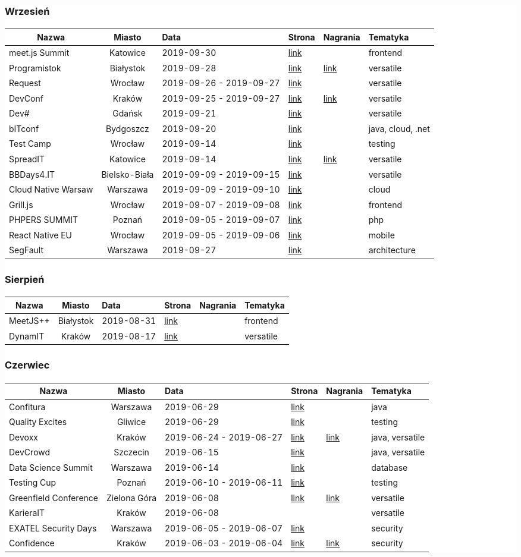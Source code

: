 ### Wrzesień
| Nazwa | Miasto | Data | Strona | Nagrania | Tematyka|
|----------|:-------------:|:------|:------|:------|:------|
| meet.js Summit | Katowice | 2019-09-30 | [link](https://summit.meetjs.pl/2019/) | | frontend |
| Programistok | Białystok | 2019-09-28 | [link](http://programistok.org/) | [link](https://www.youtube.com/user/programistok/videos) | versatile |
| Request | Wrocław | 2019-09-26 - 2019-09-27 | [link](https://2019.request.pl/) | | versatile |
| DevConf	| Kraków	| 2019-09-25 - 2019-09-27	| [link](http://devconf.pl)	| [link](https://www.youtube.com/channel/UCXp2tbIOcFe0WP1OaoREmWA/videos) | versatile |
| Dev#	| Gdańsk	| 2019-09-21	| [link](http://devsharp.pl/)	|  | versatile |
| bITconf | Bydgoszcz | 2019-09-20 | [link](http://bitconf.pl/) | | java, cloud, .net |
| Test Camp | Wrocław | 2019-09-14 | [link](https://testcamp.pl/) || testing |
| SpreadIT | Katowice | 2019-09-14 | [link](https://spreadit.pl/) | [link](https://www.youtube.com/channel/UCp3bbOheb28CSA36SjnQYkg/videos) | versatile |
| BBDays4.IT | Bielsko-Biała | 2019-09-09 - 2019-09-15 | [link](https://www.bbdays4.it/) || versatile |
| Cloud Native Warsaw | Warszawa | 2019-09-09 - 2019-09-10 | [link](http://cloudnativewarsaw.com/) | | cloud |
| Grill.js | Wrocław | 2019-09-07 - 2019-09-08 | [link](https://grilljs.com/) |  | frontend |
| PHPERS SUMMIT | Poznań | 2019-09-05 - 2019-09-07 | [link](https://summit.phpers.pl/pl/) || php |
| React Native EU | Wrocław | 2019-09-05 - 2019-09-06 | [link](https://react-native.eu/) | | mobile |
| SegFault	| Warszawa	| 2019-09-27 | [link](http://segfault.events/)	|  | architecture |

### Sierpień
| Nazwa | Miasto | Data | Strona | Nagrania | Tematyka|
|----------|:-------------:|:------|:------|:------|:------|
| MeetJS++ | Białystok | 2019-08-31 | [link](https://evenea.pl/imprezy/konferencje/bialystok/meetjs-special-summer-edition-2019-bialystok-229942/) | | frontend|
| DynamIT | Kraków | 2019-08-17 | [link](https://dynamit.pro/) |  | versatile |

### Czerwiec
| Nazwa | Miasto | Data | Strona | Nagrania | Tematyka|
|----------|:-------------:|:------|:------|:------|:------|
| Confitura	| Warszawa	| 2019-06-29	| [link](https://2019.confitura.pl/)	|  | java |
| Quality Excites | Gliwice | 2019-06-29 | [link](https://www.qualityexcites.pl) | | testing |
| Devoxx	| Kraków	| 2019-06-24 - 2019-06-27	| [link](http://devoxx.pl/)	| [link](https://www.youtube.com/watch?v=5VFOYM6DlJc&list=PLRsbF2sD7JVqYR6LI7atNZFvVKyAC1lwH) | java, versatile |
| DevCrowd | Szczecin | 2019-06-15 | [link](http://devcrowd.pl)|| java, versatile|
| Data Science Summit |  Warszawa | 2019-06-14 | [link](https://dssconf.pl/) || database |
| Testing Cup | Poznań | 2019-06-10 - 2019-06-11 | [link](http://testingcup.pl/)|| testing|
| Greenfield Conference	| Zielona Góra	| 2019-06-08	| [link](http://greenfieldconf.pl/)	| [link](https://www.youtube.com/channel/UChG7hsrjUYyYG13AkSIfQIw/videos) | versatile |
| KarieraIT	| Kraków	| 2019-06-08	| 	|  | versatile |
| EXATEL Security Days	| Warszawa	| 2019-06-05 - 2019-06-07	| [link](https://exatelsecuritydays.pl/)	|  | security |
| Confidence	| Kraków	| 2019-06-03 - 2019-06-04	| [link](https://confidence-conference.org/)	| [link](https://www.youtube.com/user/PROIDEAconferences/playlists?sort=dd&shelf_id=8&view=50) | security |
